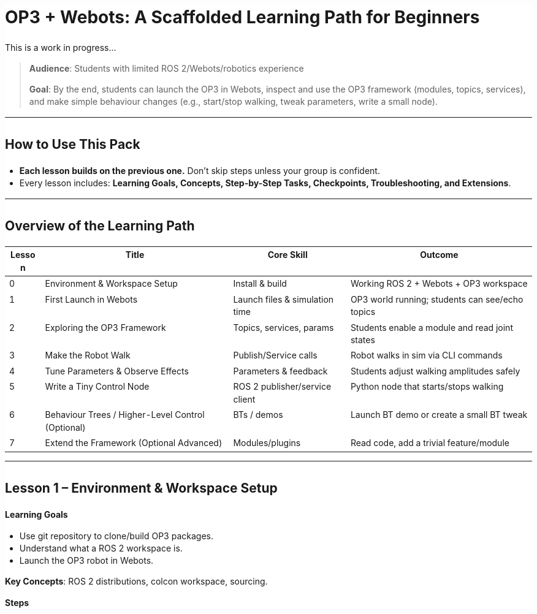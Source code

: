 # OP3 + Webots: A Scaffolded Learning Path for Beginners

This is a work in progress... 

> **Audience**: Students with limited ROS 2/Webots/robotics experience
>
> **Goal**: By the end, students can launch the OP3 in Webots, inspect and use the OP3 framework (modules, topics, services), and make simple behaviour changes (e.g., start/stop walking, tweak parameters, write a small node).

---

## How to Use This Pack

* **Each lesson builds on the previous one.** Don’t skip steps unless your group is confident.
* Every lesson includes: **Learning Goals, Concepts, Step-by-Step Tasks, Checkpoints, Troubleshooting, and Extensions**.

---

## Overview of the Learning Path

| Lesson | Title                                             | Core Skill                     | Outcome                                         |
| ------ | ------------------------------------------------- | ------------------------------ | ----------------------------------------------- |
| 0      | Environment & Workspace Setup                     | Install & build                | Working ROS 2 + Webots + OP3 workspace          |
| 1      | First Launch in Webots                            | Launch files & simulation time | OP3 world running; students can see/echo topics |
| 2      | Exploring the OP3 Framework                       | Topics, services, params       | Students enable a module and read joint states  |
| 3      | Make the Robot Walk                               | Publish/Service calls          | Robot walks in sim via CLI commands             |
| 4      | Tune Parameters & Observe Effects                 | Parameters & feedback          | Students adjust walking amplitudes safely       |
| 5      | Write a Tiny Control Node                         | ROS 2 publisher/service client | Python node that starts/stops walking           |
| 6      | Behaviour Trees / Higher-Level Control (Optional) | BTs / demos                    | Launch BT demo or create a small BT tweak       |
| 7      | Extend the Framework (Optional Advanced)          | Modules/plugins                | Read code, add a trivial feature/module         |

---

## Lesson 1 – Environment & Workspace Setup

**Learning Goals**

* Use git repository to clone/build OP3 packages.
* Understand what a ROS 2 workspace is.
* Launch the OP3 robot in Webots.

**Key Concepts**: ROS 2 distributions, colcon workspace, sourcing.

**Steps**

